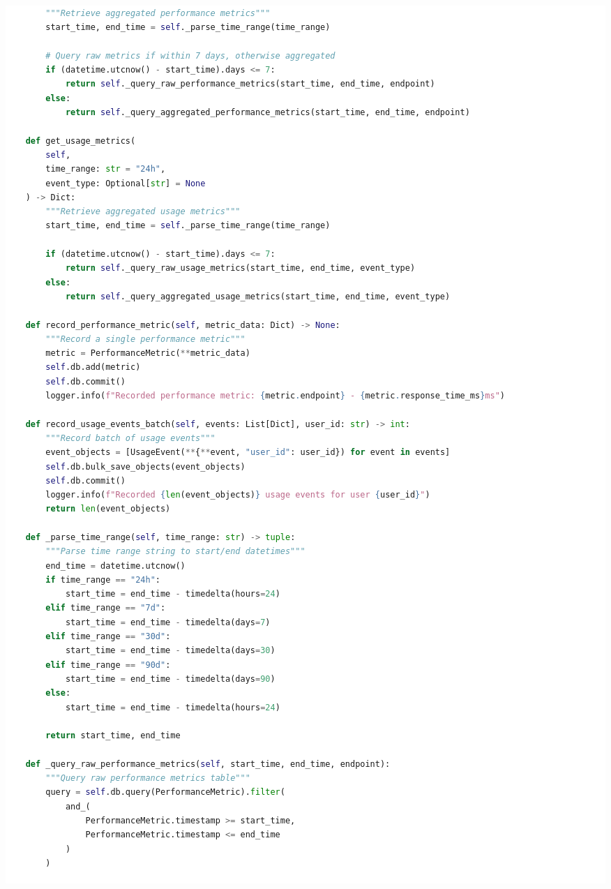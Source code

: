 ```python
        """Retrieve aggregated performance metrics"""
        start_time, end_time = self._parse_time_range(time_range)
        
        # Query raw metrics if within 7 days, otherwise aggregated
        if (datetime.utcnow() - start_time).days <= 7:
            return self._query_raw_performance_metrics(start_time, end_time, endpoint)
        else:
            return self._query_aggregated_performance_metrics(start_time, end_time, endpoint)
    
    def get_usage_metrics(
        self,
        time_range: str = "24h",
        event_type: Optional[str] = None
    ) -> Dict:
        """Retrieve aggregated usage metrics"""
        start_time, end_time = self._parse_time_range(time_range)
        
        if (datetime.utcnow() - start_time).days <= 7:
            return self._query_raw_usage_metrics(start_time, end_time, event_type)
        else:
            return self._query_aggregated_usage_metrics(start_time, end_time, event_type)
    
    def record_performance_metric(self, metric_data: Dict) -> None:
        """Record a single performance metric"""
        metric = PerformanceMetric(**metric_data)
        self.db.add(metric)
        self.db.commit()
        logger.info(f"Recorded performance metric: {metric.endpoint} - {metric.response_time_ms}ms")
    
    def record_usage_events_batch(self, events: List[Dict], user_id: str) -> int:
        """Record batch of usage events"""
        event_objects = [UsageEvent(**{**event, "user_id": user_id}) for event in events]
        self.db.bulk_save_objects(event_objects)
        self.db.commit()
        logger.info(f"Recorded {len(event_objects)} usage events for user {user_id}")
        return len(event_objects)
    
    def _parse_time_range(self, time_range: str) -> tuple:
        """Parse time range string to start/end datetimes"""
        end_time = datetime.utcnow()
        if time_range == "24h":
            start_time = end_time - timedelta(hours=24)
        elif time_range == "7d":
            start_time = end_time - timedelta(days=7)
        elif time_range == "30d":
            start_time = end_time - timedelta(days=30)
        elif time_range == "90d":
            start_time = end_time - timedelta(days=90)
        else:
            start_time = end_time - timedelta(hours=24)
        
        return start_time, end_time
    
    def _query_raw_performance_metrics(self, start_time, end_time, endpoint):
        """Query raw performance metrics table"""
        query = self.db.query(PerformanceMetric).filter(
            and_(
                PerformanceMetric.timestamp >= start_time,
                PerformanceMetric.timestamp <= end_time
            )
        )
        
```